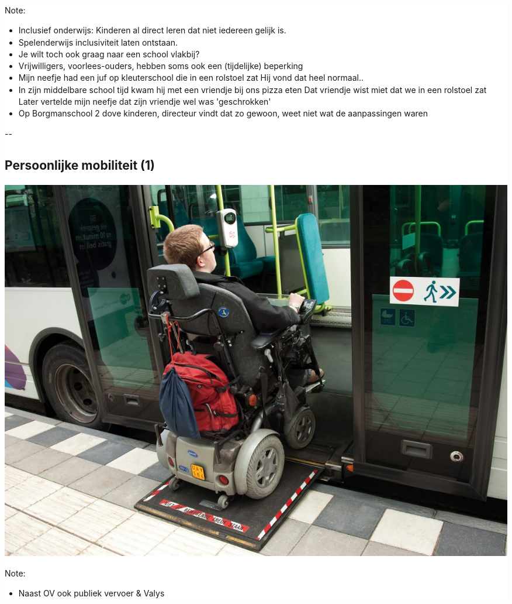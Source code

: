 Note:
- Inclusief onderwijs: Kinderen al direct leren dat niet iedereen gelijk is.
- Spelenderwijs inclusiviteit laten ontstaan.
- Je wilt toch ook graag naar een school vlakbij?
- Vrijwilligers, voorlees-ouders, hebben soms ook een (tijdelijke) beperking
- Mijn neefje had een juf op kleuterschool die in een rolstoel zat
  Hij vond dat heel normaal..
- In zijn middelbare school tijd kwam hij met een vriendje bij ons pizza eten
  Dat vriendje wist miet dat we in een rolstoel zat
  Later vertelde mijn neefje dat zijn vriendje wel was 'geschrokken'
- Op Borgmanschool 2 dove kinderen, directeur vindt dat zo gewoon, weet niet wat de aanpassingen waren

--

## Persoonlijke mobiliteit (1)

![Electrische rolstoel rijdt bus in](images/Electrische-rolstoel-bus.jpg)

Note:
- Naast OV ook publiek vervoer & Valys
